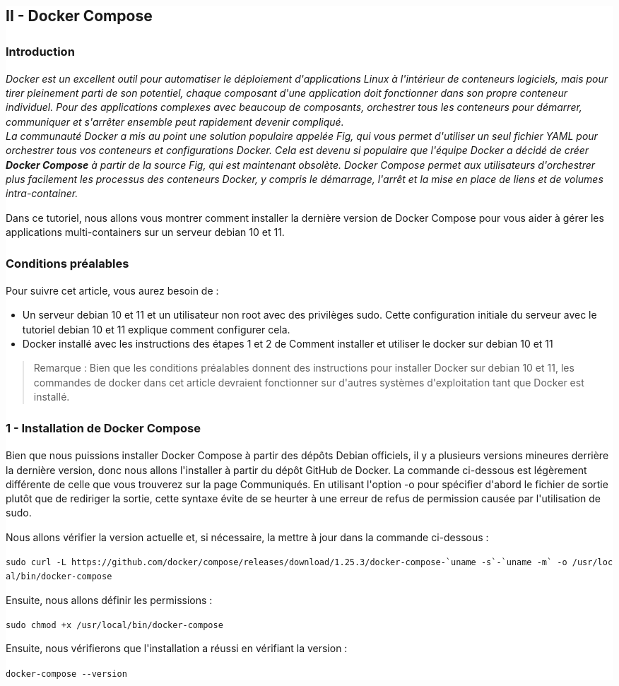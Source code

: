## II - Docker Compose

### Introduction

*Docker est un excellent outil pour automatiser le déploiement d'applications Linux à l'intérieur de conteneurs logiciels, mais pour tirer pleinement parti de son potentiel, chaque composant d'une application doit fonctionner dans son propre conteneur individuel. Pour des applications complexes avec beaucoup de composants, orchestrer tous les conteneurs pour démarrer, communiquer et s'arrêter ensemble peut rapidement devenir compliqué.  
La communauté Docker a mis au point une solution populaire appelée Fig, qui vous permet d'utiliser un seul fichier YAML pour orchestrer tous vos conteneurs et configurations Docker. Cela est devenu si populaire que l'équipe Docker a décidé de créer **Docker Compose** à partir de la source Fig, qui est maintenant obsolète. Docker Compose permet aux utilisateurs d'orchestrer plus facilement les processus des conteneurs Docker, y compris le démarrage, l'arrêt et la mise en place de liens et de volumes intra-container.*

Dans ce tutoriel, nous allons vous montrer comment installer la dernière version de Docker Compose pour vous aider à gérer les applications multi-containers sur un serveur debian 10 et 11.

### Conditions préalables

Pour suivre cet article, vous aurez besoin de :

* Un serveur debian 10 et 11 et un utilisateur non root avec des privilèges sudo. Cette configuration initiale du serveur avec le tutoriel debian 10 et 11 explique comment configurer cela.
* Docker installé avec les instructions des étapes 1 et 2 de Comment installer et utiliser le docker sur debian 10 et 11

>Remarque : Bien que les conditions préalables donnent des instructions pour installer Docker sur debian 10 et 11, les commandes de docker dans cet article devraient fonctionner sur d'autres systèmes d'exploitation tant que Docker est installé.

### 1 - Installation de Docker Compose

Bien que nous puissions installer Docker Compose à partir des dépôts Debian officiels, il y a plusieurs versions mineures derrière la dernière version, donc nous allons l'installer à partir du dépôt GitHub de Docker. La commande ci-dessous est légèrement différente de celle que vous trouverez sur la page Communiqués. En utilisant l'option -o pour spécifier d'abord le fichier de sortie plutôt que de rediriger la sortie, cette syntaxe évite de se heurter à une erreur de refus de permission causée par l'utilisation de sudo.

Nous allons vérifier la version actuelle et, si nécessaire, la mettre à jour dans la commande ci-dessous :

    sudo curl -L https://github.com/docker/compose/releases/download/1.25.3/docker-compose-`uname -s`-`uname -m` -o /usr/local/bin/docker-compose

Ensuite, nous allons définir les permissions :

    sudo chmod +x /usr/local/bin/docker-compose

Ensuite, nous vérifierons que l'installation a réussi en vérifiant la version :

    docker-compose --version
